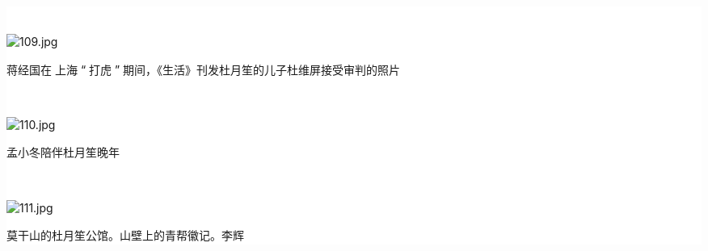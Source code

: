  </p>
 <p class="p1">
  <span class="s1">
  </span>
  <br/>
 </p>
 <p class="p3">
  <span class="s1">
   <img alt="109.jpg" border="0" height="481" src="/medias/contents/4943/109.jpg" width="550"/>
  </span>
 </p>
 <p class="p2">
  <span class="s1">
   蒋经国在
  </span>
  <span class="s2">
  </span>
  <span class="s1">
   上海
  </span>
  <span class="s2">
   “
  </span>
  <span class="s1">
   打虎
  </span>
  <span class="s2">
   ”
  </span>
  <span class="s1">
   期间，《生活》刊发杜月笙的儿子杜维屏接受审判的照片
  </span>
 </p>
 <p class="p1">
  <span class="s1">
  </span>
  <br/>
 </p>
 <p class="p3">
  <span class="s1">
   <img alt="110.jpg" border="0" height="325" src="/medias/contents/4943/110.jpg" width="500"/>
  </span>
 </p>
 <p class="p2">
  <span class="s1">
   孟小冬陪伴杜月笙晚年
  </span>
 </p>
 <p class="p1">
  <span class="s1">
  </span>
  <br/>
 </p>
 <p class="p3">
  <span class="s1">
   <img alt="111.jpg" border="0" height="480" src="/medias/contents/4943/111.jpg" width="360"/>
  </span>
 </p>
 <p class="p2">
  <span class="s1">
   莫干山的杜月笙公馆。山壁上的青帮徽记。李辉
  </span>